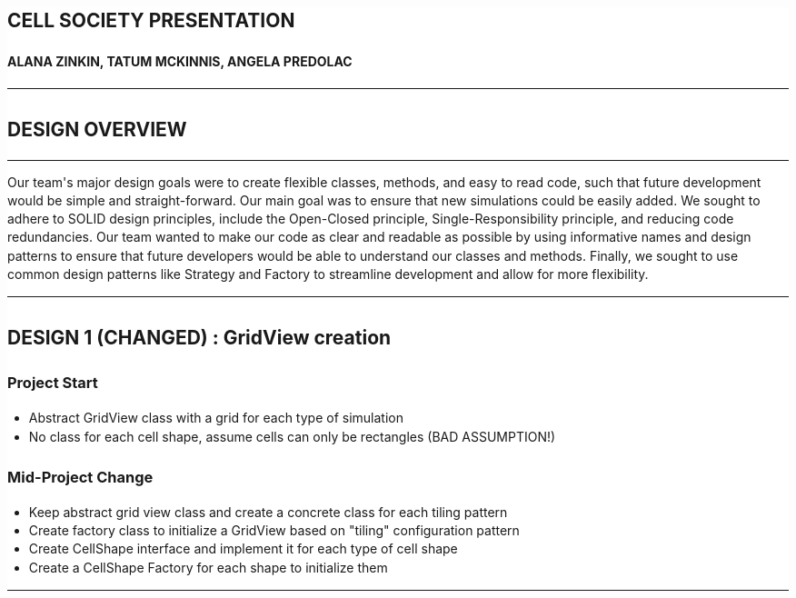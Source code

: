 ## CELL SOCIETY PRESENTATION

#### ALANA ZINKIN, TATUM MCKINNIS, ANGELA PREDOLAC

---

## DESIGN OVERVIEW

---

Our team's major design goals were to create flexible classes, methods, and easy to read code, such that future
development would be simple and straight-forward. Our main goal was to ensure that new simulations
could be easily added. We sought to adhere to SOLID design principles, include the Open-Closed principle,
Single-Responsibility principle, and reducing code redundancies. Our team wanted to make our code as clear and readable as possible
by using informative names and design patterns to ensure that future developers would be able to understand our classes and methods.
Finally, we sought to use common design patterns like Strategy and Factory to streamline development and allow for more flexibility.

---

## DESIGN 1 (CHANGED) : GridView creation

### Project Start

* Abstract GridView class with a grid for each type of simulation
* No class for each cell shape, assume cells can only be rectangles (BAD ASSUMPTION!)

### Mid-Project Change

* Keep abstract grid view class and create a concrete class for each tiling pattern
* Create factory class to initialize a GridView based on "tiling" configuration pattern
* Create CellShape interface and implement it for each type of cell shape
* Create a CellShape Factory for each shape to initialize them

---
